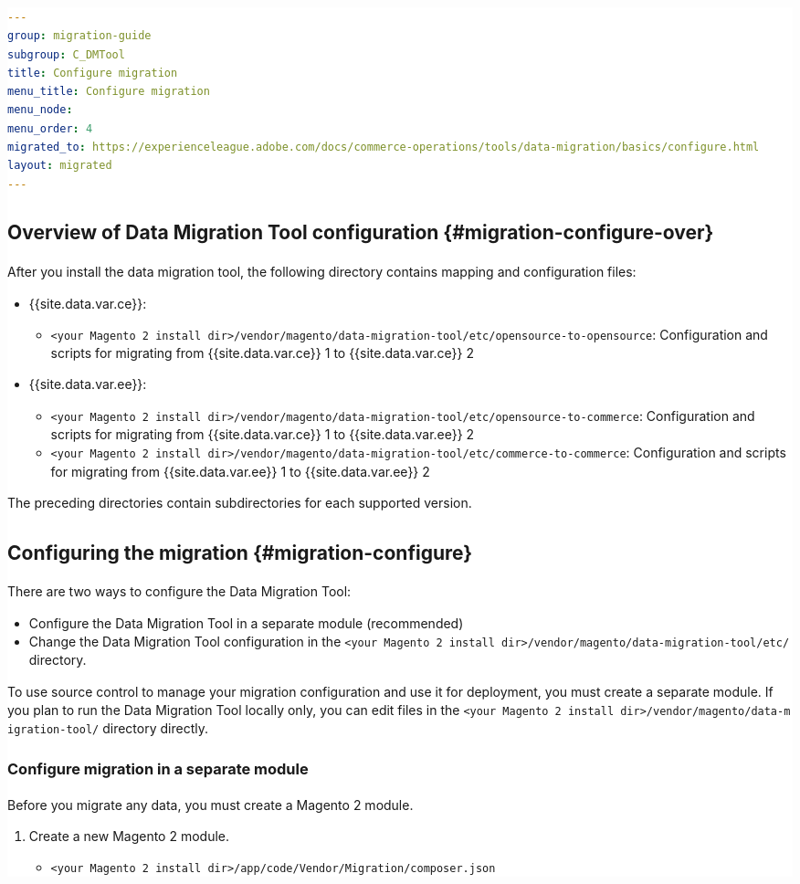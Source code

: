 ```yaml
---
group: migration-guide
subgroup: C_DMTool
title: Configure migration
menu_title: Configure migration
menu_node:
menu_order: 4
migrated_to: https://experienceleague.adobe.com/docs/commerce-operations/tools/data-migration/basics/configure.html
layout: migrated
---
```


## Overview of Data Migration Tool configuration {#migration-configure-over}

After you install the data migration tool, the following directory contains mapping and configuration files:

*  {{site.data.var.ce}}:

   *  `<your Magento 2 install dir>/vendor/magento/data-migration-tool/etc/opensource-to-opensource`: Configuration and scripts for migrating from {{site.data.var.ce}} 1 to {{site.data.var.ce}} 2

*  {{site.data.var.ee}}:

   *  `<your Magento 2 install dir>/vendor/magento/data-migration-tool/etc/opensource-to-commerce`: Configuration and scripts for migrating from {{site.data.var.ce}} 1 to {{site.data.var.ee}} 2
   *  `<your Magento 2 install dir>/vendor/magento/data-migration-tool/etc/commerce-to-commerce`: Configuration and scripts for migrating from {{site.data.var.ee}} 1 to {{site.data.var.ee}} 2

The preceding directories contain subdirectories for each supported version.

## Configuring the migration {#migration-configure}

There are two ways to configure the Data Migration Tool:

*  Configure the Data Migration Tool in a separate module (recommended)
*  Change the Data Migration Tool configuration in the `<your Magento 2 install dir>/vendor/magento/data-migration-tool/etc/` directory.

To use source control to manage your migration configuration and use it for deployment, you must create a separate module.
If you plan to run the Data Migration Tool locally only, you can edit files in the `<your Magento 2 install dir>/vendor/magento/data-migration-tool/` directory directly.

### Configure migration in a separate module

Before you migrate any data, you must create a Magento 2 module.

1. Create a new Magento 2 module.

   *  `<your Magento 2 install dir>/app/code/Vendor/Migration/composer.json`
